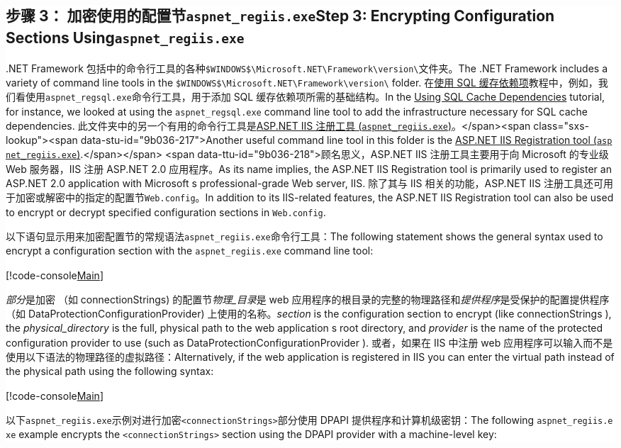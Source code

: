 ## <a name="step-3-encrypting-configuration-sections-usingaspnetregiisexe"></a><span data-ttu-id="9b036-214">步骤 3： 加密使用的配置节`aspnet_regiis.exe`</span><span class="sxs-lookup"><span data-stu-id="9b036-214">Step 3: Encrypting Configuration Sections Using`aspnet_regiis.exe`</span></span>

<span data-ttu-id="9b036-215">.NET Framework 包括中的命令行工具的各种`$WINDOWS$\Microsoft.NET\Framework\version\`文件夹。</span><span class="sxs-lookup"><span data-stu-id="9b036-215">The .NET Framework includes a variety of command line tools in the `$WINDOWS$\Microsoft.NET\Framework\version\` folder.</span></span> <span data-ttu-id="9b036-216">在[使用 SQL 缓存依赖项](../caching-data/using-sql-cache-dependencies-vb.md)教程中，例如，我们看使用`aspnet_regsql.exe`命令行工具，用于添加 SQL 缓存依赖项所需的基础结构。</span><span class="sxs-lookup"><span data-stu-id="9b036-216">In the [Using SQL Cache Dependencies](../caching-data/using-sql-cache-dependencies-vb.md) tutorial, for instance, we looked at using the `aspnet_regsql.exe` command line tool to add the infrastructure necessary for SQL cache dependencies.</span></span> <span data-ttu-id="9b036-217">此文件夹中的另一个有用的命令行工具是[ASP.NET IIS 注册工具 (`aspnet_regiis.exe`)](https://msdn.microsoft.com/library/k6h9cz8h(VS.80).aspx)。</span><span class="sxs-lookup"><span data-stu-id="9b036-217">Another useful command line tool in this folder is the [ASP.NET IIS Registration tool (`aspnet_regiis.exe`)](https://msdn.microsoft.com/library/k6h9cz8h(VS.80).aspx).</span></span> <span data-ttu-id="9b036-218">顾名思义，ASP.NET IIS 注册工具主要用于向 Microsoft 的专业级 Web 服务器，IIS 注册 ASP.NET 2.0 应用程序。</span><span class="sxs-lookup"><span data-stu-id="9b036-218">As its name implies, the ASP.NET IIS Registration tool is primarily used to register an ASP.NET 2.0 application with Microsoft s professional-grade Web server, IIS.</span></span> <span data-ttu-id="9b036-219">除了其与 IIS 相关的功能，ASP.NET IIS 注册工具还可用于加密或解密中的指定的配置节`Web.config`。</span><span class="sxs-lookup"><span data-stu-id="9b036-219">In addition to its IIS-related features, the ASP.NET IIS Registration tool can also be used to encrypt or decrypt specified configuration sections in `Web.config`.</span></span>

<span data-ttu-id="9b036-220">以下语句显示用来加密配置节的常规语法`aspnet_regiis.exe`命令行工具：</span><span class="sxs-lookup"><span data-stu-id="9b036-220">The following statement shows the general syntax used to encrypt a configuration section with the `aspnet_regiis.exe` command line tool:</span></span>


[!code-console[Main](protecting-connection-strings-and-other-configuration-information-vb/samples/sample5.cmd)]

<span data-ttu-id="9b036-221">*部分*是加密 （如 connectionStrings) 的配置节*物理\_目录*是 web 应用程序的根目录的完整的物理路径和*提供程序*是受保护的配置提供程序 （如 DataProtectionConfigurationProvider) 上使用的名称。</span><span class="sxs-lookup"><span data-stu-id="9b036-221">*section* is the configuration section to encrypt (like connectionStrings ), the *physical\_directory* is the full, physical path to the web application s root directory, and *provider* is the name of the protected configuration provider to use (such as DataProtectionConfigurationProvider ).</span></span> <span data-ttu-id="9b036-222">或者，如果在 IIS 中注册 web 应用程序可以输入而不是使用以下语法的物理路径的虚拟路径：</span><span class="sxs-lookup"><span data-stu-id="9b036-222">Alternatively, if the web application is registered in IIS you can enter the virtual path instead of the physical path using the following syntax:</span></span>


[!code-console[Main](protecting-connection-strings-and-other-configuration-information-vb/samples/sample6.cmd)]

<span data-ttu-id="9b036-223">以下`aspnet_regiis.exe`示例对进行加密`<connectionStrings>`部分使用 DPAPI 提供程序和计算机级密钥：</span><span class="sxs-lookup"><span data-stu-id="9b036-223">The following `aspnet_regiis.exe` example encrypts the `<connectionStrings>` section using the DPAPI provider with a machine-level key:</span></span>

